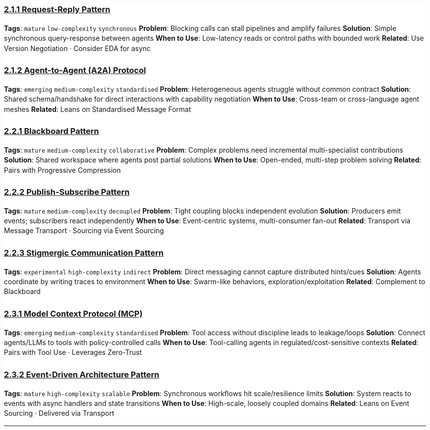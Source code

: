 ### [2.1.1 Request-Reply Pattern](./docs/patterns/communication/request-reply.md)
**Tags**: `mature` `low-complexity` `synchronous`
**Problem**: Blocking calls can stall pipelines and amplify failures
**Solution**: Simple synchronous query-response between agents
**When to Use**: Low-latency reads or control paths with bounded work
**Related**: Use Version Negotiation · Consider EDA for async

### [2.1.2 Agent-to-Agent (A2A) Protocol](./docs/patterns/communication/a2a-protocol.md)
**Tags**: `emerging` `medium-complexity` `standardised`
**Problem**: Heterogeneous agents struggle without common contract
**Solution**: Shared schema/handshake for direct interactions with capability negotiation
**When to Use**: Cross-team or cross-language agent meshes
**Related**: Leans on Standardised Message Format

### [2.2.1 Blackboard Pattern](./docs/patterns/communication/blackboard.md)
**Tags**: `mature` `medium-complexity` `collaborative`
**Problem**: Complex problems need incremental multi-specialist contributions
**Solution**: Shared workspace where agents post partial solutions
**When to Use**: Open-ended, multi-step problem solving
**Related**: Pairs with Progressive Compression

### [2.2.2 Publish-Subscribe Pattern](./docs/patterns/communication/publish-subscribe.md)
**Tags**: `mature` `medium-complexity` `decoupled`
**Problem**: Tight coupling blocks independent evolution
**Solution**: Producers emit events; subscribers react independently
**When to Use**: Event-centric systems, multi-consumer fan-out
**Related**: Transport via Message Transport · Sourcing via Event Sourcing

### [2.2.3 Stigmergic Communication Pattern](./docs/patterns/communication/stigmergic.md)
**Tags**: `experimental` `high-complexity` `indirect`
**Problem**: Direct messaging cannot capture distributed hints/cues
**Solution**: Agents coordinate by writing traces to environment
**When to Use**: Swarm-like behaviors, exploration/exploitation
**Related**: Complement to Blackboard

### [2.3.1 Model Context Protocol (MCP)](./docs/patterns/communication/mcp.md)
**Tags**: `emerging` `medium-complexity` `standardised`
**Problem**: Tool access without discipline leads to leakage/loops
**Solution**: Connect agents/LLMs to tools with policy-controlled calls
**When to Use**: Tool-calling agents in regulated/cost-sensitive contexts
**Related**: Pairs with Tool Use · Leverages Zero-Trust

### [2.3.2 Event-Driven Architecture Pattern](./docs/patterns/communication/eda.md)
**Tags**: `mature` `high-complexity` `scalable`
**Problem**: Synchronous workflows hit scale/resilience limits
**Solution**: System reacts to events with async handlers and state transitions
**When to Use**: High-scale, loosely coupled domains
**Related**: Leans on Event Sourcing · Delivered via Transport

---
